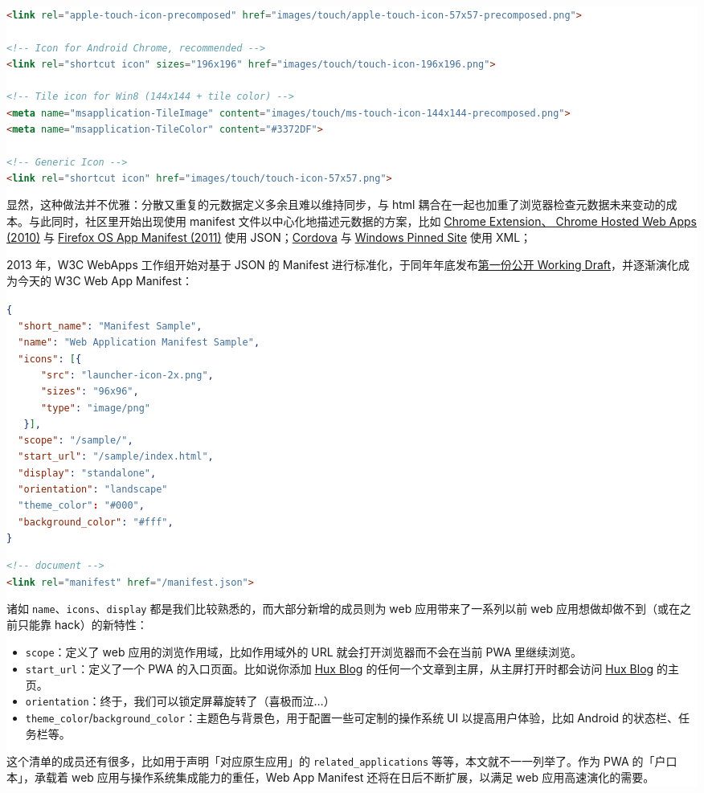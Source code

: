 ```html
<link rel="apple-touch-icon-precomposed" href="images/touch/apple-touch-icon-57x57-precomposed.png">

<!-- Icon for Android Chrome, recommended -->
<link rel="shortcut icon" sizes="196x196" href="images/touch/touch-icon-196x196.png">

<!-- Tile icon for Win8 (144x144 + tile color) -->
<meta name="msapplication-TileImage" content="images/touch/ms-touch-icon-144x144-precomposed.png">
<meta name="msapplication-TileColor" content="#3372DF">

<!-- Generic Icon -->
<link rel="shortcut icon" href="images/touch/touch-icon-57x57.png">
```

显然，这种做法并不优雅：分散又重复的元数据定义多余且难以维持同步，与 html 耦合在一起也加重了浏览器检查元数据未来变动的成本。与此同时，社区里开始出现使用 manifest 文件以中心化地描述元数据的方案，比如 [Chrome Extension、 Chrome Hosted Web Apps (2010)][12] 与 [Firefox OS App Manifest (2011)][13] 使用 JSON；[Cordova][19] 与 [Windows Pinned Site][20] 使用 XML；

2013 年，W3C WebApps 工作组开始对基于 JSON 的 Manifest 进行标准化，于同年年底发布[第一份公开 Working Draft][14]，并逐渐演化成为今天的 W3C Web App Manifest：

```json
{
  "short_name": "Manifest Sample",
  "name": "Web Application Manifest Sample",
  "icons": [{
      "src": "launcher-icon-2x.png",
      "sizes": "96x96",
      "type": "image/png"
   }],
  "scope": "/sample/",
  "start_url": "/sample/index.html",
  "display": "standalone",
  "orientation": "landscape"
  "theme_color": "#000",
  "background_color": "#fff",
}
```
```html
<!-- document -->
<link rel="manifest" href="/manifest.json">
```

诸如 `name`、`icons`、`display` 都是我们比较熟悉的，而大部分新增的成员则为 web 应用带来了一系列以前 web 应用想做却做不到（或在之前只能靠 hack）的新特性：

- `scope`：定义了 web 应用的浏览作用域，比如作用域外的 URL 就会打开浏览器而不会在当前 PWA 里继续浏览。
- `start_url`：定义了一个 PWA 的入口页面。比如说你添加 [Hux Blog][21] 的任何一个文章到主屏，从主屏打开时都会访问 [Hux Blog][21] 的主页。
- `orientation`：终于，我们可以锁定屏幕旋转了（喜极而泣…）
- `theme_color`/`background_color`：主题色与背景色，用于配置一些可定制的操作系统 UI 以提高用户体验，比如 Android 的状态栏、任务栏等。

这个清单的成员还有很多，比如用于声明「对应原生应用」的 `related_applications` 等等，本文就不一一列举了。作为 PWA 的「户口本」，承载着 web 应用与操作系统集成能力的重任，Web App Manifest 还将在日后不断扩展，以满足 web 应用高速演化的需要。




[1]: http://nerds.airbnb.com/isomorphic-javascript-future-web-apps/ "Isomorphic JavaScript: The Future of Web Apps"
[2]: https://medium.com/@mjackson/universal-javascript-4761051b7ae9#.unrzyz3b2 "Universal JavaScript"
[3]: https://en.wikipedia.org/wiki/Ajax_(programming) "Ajax - Wikipedia"
[4]: https://en.wikipedia.org/wiki/Responsive_web_design "Responsive Web Design - Wikipedia"
[5]: http://www.adobe.com/products/air.html "Adobe AIR Application"
[6]: https://msdn.microsoft.com/en-us/library/windows/apps/br211385.aspx "Windows Runtime JS API"
[7]: https://developer.chrome.com/extensions/apps "Chrome Packaged Apps"
[8]: https://developer.mozilla.org/en-US/docs/Archive/Firefox_OS/Firefox_OS_apps/Building_apps_for_Firefox_OS "Firefox OS Packaged Apps"
[9]: http://www.openwebosproject.org/ "Open webOS"
[10]: https://cordova.apache.org/ "Apache Cordova"
[11]: http://electron.atom.io/ "Electron"
[12]: https://developer.chrome.com/extensions/manifest "Chrome Apps Manifest"
[13]: https://developer.mozilla.org/en-US/docs/Archive/Firefox_OS/Firefox_OS_apps/Building_apps_for_Firefox_OS/Manifest "Firefox OS App Manifest"
[14]: https://www.w3.org/TR/2013/WD-appmanifest-20131217/ "Manifest for web apps and bookmarks - First Public Working Draft"
[15]: https://youtu.be/m2a9hlUFRhg "Keynote (Chrome Dev Summit 2015)"
[16]: https://developers.google.com/web/fundamentals/engage-and-retain/app-install-banners/?hl=en "Web App Install Banners - Google Developer"
[17]: https://en.wikipedia.org/wiki/Flipkart "Flipkart - wikipedia"
[18]: https://youtu.be/eI3B6x0fw9s "Keynote (Chrome Dev Summit 2016)"
[19]: http://cordova.apache.org/docs/en/6.x/config_ref/index.html "Config.xml - Apache Cordova"
[20]: https://msdn.microsoft.com/en-us/library/dn320426%28v=vs.85%29.aspx "Browser configuration schema reference - MSDN"
[21]: https://huangxuan.me "Hux Blog"
[22]: https://www.html5rocks.com/en/tutorials/notifications/quick/ "Using the Notification API"
[23]: https://blogs.windows.com/msedgedev/2016/05/16/web-notifications-microsoft-edge/#2VBm890EjvAvUcgE.97
[24]: https://developer.apple.com/notifications/safari-push-notifications/ "Safari Push Notifications"
[25]: https://developers.google.com/web/fundamentals/engage-and-retain/push-notifications/ "Web Push Notifications - Google Developer"
[26]: https://en.wikipedia.org/wiki/Progressive_web_app#Hybrid_Apps
[27]: http://phonegap.com/blog/2012/05/09/phonegap-beliefs-goals-and-philosophy/ "PhoneGap Beliefs, Goals, and Philosophy"
[28]: https://infrequently.org/2015/06/progressive-apps-escaping-tabs-without-losing-our-soul/ "Progressive Web Apps: Escaping Tabs Without Losing Our Soul"
[29]: https://github.com/Huxpro/sw-101-gdgdf
[30]: developers.google.com/web/updates/2015/12/background-sync "Background Sync - Google Developers"
[31]: http://marketingland.com/report-mobile-users-spend-80-percent-time-just-five-apps-116858 "Report: Mobile Users Spend 80 Percent Of Time In Just Five Apps"
[32]: http://www.recode.net/2016/9/16/12933780/average-app-downloads-per-month-comscore "Half of U.S. smartphone users download zero apps per month"
[33]: https://youtu.be/EUthgV-U05w "AdWords for App Promotion - Google"
[34]: https://blogs.windows.com/msedgedev/2016/07/08/the-progress-of-web-apps/ "The Progress of Web Apps - MSEdgeDev Blog"
[35]: https://developer.microsoft.com/en-us/microsoft-edge/platform/status/ "Microsoft Edge web platform features status"
[36]: https://trac.webkit.org/wiki/FiveYearPlanFall2015
[37]: https://webkit.org/status/ "Webkit Feature Status"
[38]: https://webkit.org/status/#specification-web-components "HTML Imports - Not Considering"
[39]: https://cloudfour.com/thinks/why-does-the-washington-posts-progressive-web-app-increase-engagement-on-ios/ "Why does The Washington Post’s Progressive Web App increase engagement on iOS?"
[40]: https://cloudfour.com/thinks/ios-doesnt-support-progressive-web-apps-so-what/ "iOS doesn’t support Progressive Web Apps, so what?"
[41]: https://jakearchibald.github.io/isserviceworkerready/ "Is Service Worker Ready?"
[42]: https://www.microsoft.com/en-us/WindowsForBusiness/End-of-IE-support "Internet Explorer End of Support"
[43]: https://cloudfour.com/thinks/progressive-web-apps-simply-make-sense/?utm_source=mobilewebweekly&utm_medium=email#fn-4857-1 "Progressive Web Apps Simply Make Sense"
[44]: https://medium.com/@owencm/the-surprising-tradeoff-at-the-center-of-question-whether-to-build-an-native-or-web-app-d2ad00c40fb2#.ym83ct2ax "The surprising tradeoff at the center of the question whether to build a Native or Web App"
[45]: http://zhihu.com/question/31316032/answer/75236718
[46]: https://www.zhihu.com/question/46690207/answer/104851767
[47]: https://developers.google.com/web/showcase/ "Case Studies - Google Developers"
[48]: https://en.wikipedia.org/wiki/Google_Gears "Gears - Wikipedia"
[49]: https://zhuanlan.zhihu.com/p/22561084 "Web 在继续离我们远去"
[50]: youtu.be/y1B2c3ZD9fk?t=1h14m48s "WWDC 2017"
[spec1]: https://w3c.github.io/manifest/#use-cases-and-requirements "Web App Manifest"
[spec2]: https://w3c.github.io/ServiceWorker/ "Service Worker"
[spec3]: http://w3c.github.io/push-api/ "Push API"
[spec4]: https://notifications.spec.whatwg.org/ "Notification API"
[spec5]: https://tools.ietf.org/html/draft-ietf-webpush-protocol-12 "Web Push Protocol"
[spec6]: https://wicg.github.io/BackgroundSync/spec/ "Web Background Synchronization - WICG"
[spec7]: http://www.chromium.org/developers/design-documents/desktop-notifications/api-specification "API Specification - The Chromium Projects"
[spec8]: https://www.w3.org/TR/notifications/ "Web Notifications - W3C"
[spec9]: https://streams.spec.whatwg.org/ "Streams"
[spec10]: https://www.w3.org/TR/offline-webapps/ "Offline Web Applications"
[spec11]: https://www.w3.org/TR/2011/WD-html5-20110525/offline.html "HTML5 5.6 Offline Web Applications"
[i1]: http://appleinsider.com/articles/08/10/03/latest_iphone_software_supports_full_screen_web_apps.html
[i2]: https://developers.google.com/web/events/pwaroadshow/
[i3]: https://medium.com/@AdityaPunjani/building-flipkart-lite-a-progressive-web-app-2c211e641883#.hz4d3kw41 "Building Flipkart Lite: A Progressive Web App"
[i4]: https://twitter.com/adityapunjani
[q37]: https://huangxuan.me/pwa-qcon2016/#/37 "PWA@QCon2016 #37"
[q17]: https://huangxuan.me/pwa-qcon2016/#/17 "PWA@QCon2016 #17"
[q97]: https://huangxuan.me/pwa-qcon2016/#/99 "PWA@QCon2016 #97"
[s12]: https://huangxuan.me/sw-101-gdgdf/#/12 "SW-101@DevFest #12"
[s13]: https://huangxuan.me/sw-101-gdgdf/#/13 "SW-101@DevFest #13"
[b0]: https://huangxuan.me/2016/11/20/sw-101-gdgdf/